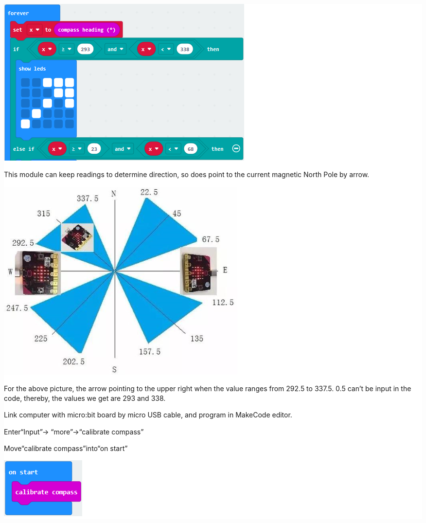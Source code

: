 ![](media/c5f5e2d243a04c4a4bd0ba289f1e023f.png)

This module can keep readings to determine direction, so does point to the current magnetic North Pole by arrow.

![](media/d1a4e9f62bdf690ba809ae35c347b233.png)

For the above picture, the arrow pointing to the upper right when the value ranges from 292.5 to 337.5. 0.5 can’t be input in the code, thereby, the values we get are 293 and 338.

Link computer with micro:bit board by micro USB cable, and program in MakeCode editor.



Enter“Input”→ “more”→“calibrate compass”

Move“calibrate compass”into“on start”

![](media/f0973c3116eb4faf2d4ca138bd057d45.png)
